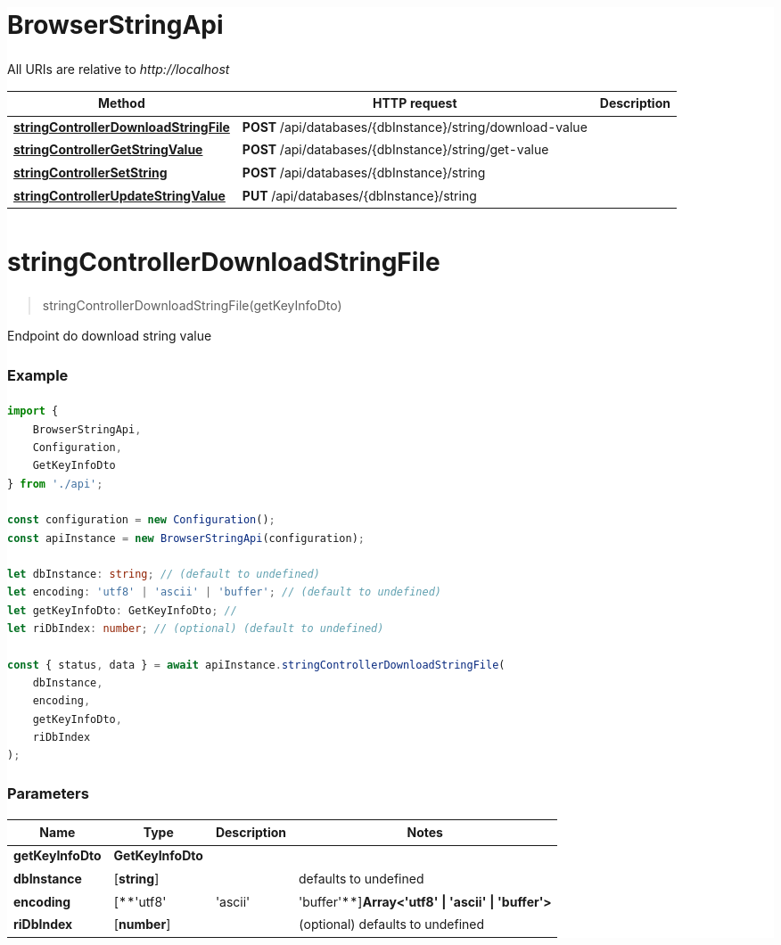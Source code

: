 # BrowserStringApi

All URIs are relative to *http://localhost*

|Method | HTTP request | Description|
|------------- | ------------- | -------------|
|[**stringControllerDownloadStringFile**](#stringcontrollerdownloadstringfile) | **POST** /api/databases/{dbInstance}/string/download-value | |
|[**stringControllerGetStringValue**](#stringcontrollergetstringvalue) | **POST** /api/databases/{dbInstance}/string/get-value | |
|[**stringControllerSetString**](#stringcontrollersetstring) | **POST** /api/databases/{dbInstance}/string | |
|[**stringControllerUpdateStringValue**](#stringcontrollerupdatestringvalue) | **PUT** /api/databases/{dbInstance}/string | |

# **stringControllerDownloadStringFile**
> stringControllerDownloadStringFile(getKeyInfoDto)

Endpoint do download string value

### Example

```typescript
import {
    BrowserStringApi,
    Configuration,
    GetKeyInfoDto
} from './api';

const configuration = new Configuration();
const apiInstance = new BrowserStringApi(configuration);

let dbInstance: string; // (default to undefined)
let encoding: 'utf8' | 'ascii' | 'buffer'; // (default to undefined)
let getKeyInfoDto: GetKeyInfoDto; //
let riDbIndex: number; // (optional) (default to undefined)

const { status, data } = await apiInstance.stringControllerDownloadStringFile(
    dbInstance,
    encoding,
    getKeyInfoDto,
    riDbIndex
);
```

### Parameters

|Name | Type | Description  | Notes|
|------------- | ------------- | ------------- | -------------|
| **getKeyInfoDto** | **GetKeyInfoDto**|  | |
| **dbInstance** | [**string**] |  | defaults to undefined|
| **encoding** | [**&#39;utf8&#39; | &#39;ascii&#39; | &#39;buffer&#39;**]**Array<&#39;utf8&#39; &#124; &#39;ascii&#39; &#124; &#39;buffer&#39;>** |  | defaults to undefined|
| **riDbIndex** | [**number**] |  | (optional) defaults to undefined|
